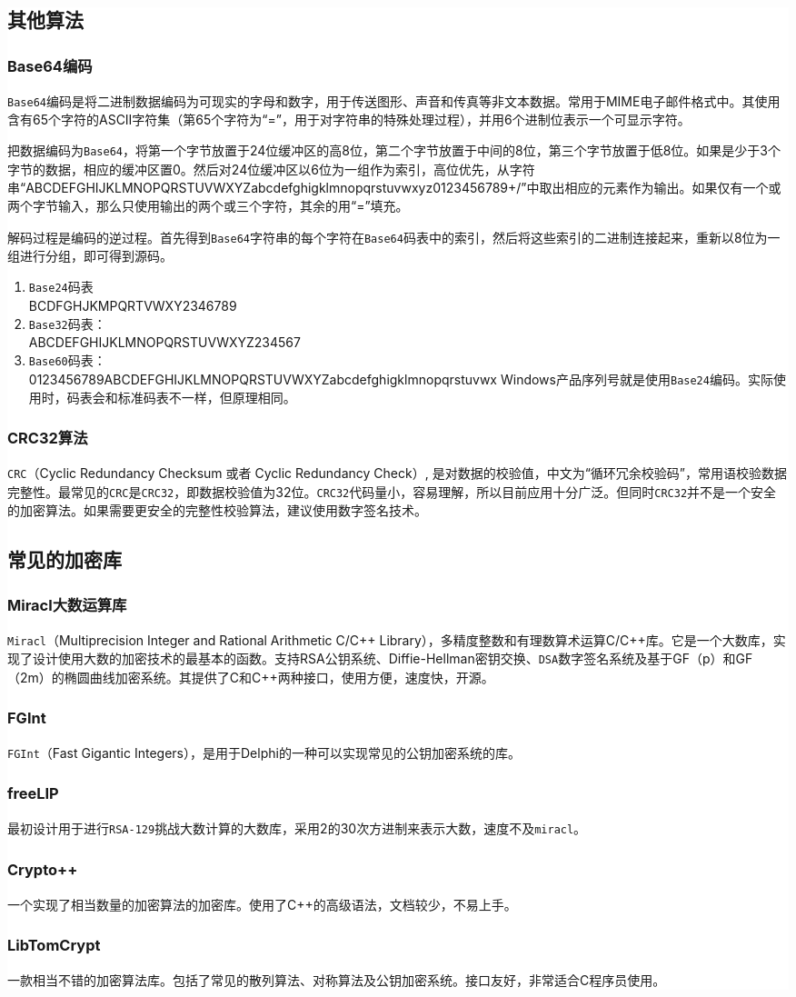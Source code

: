 

## 其他算法

### Base64编码

`Base64`编码是将二进制数据编码为可现实的字母和数字，用于传送图形、声音和传真等非文本数据。常用于MIME电子邮件格式中。其使用含有65个字符的ASCII字符集（第65个字符为“=”，用于对字符串的特殊处理过程），并用6个进制位表示一个可显示字符。

把数据编码为`Base64`，将第一个字节放置于24位缓冲区的高8位，第二个字节放置于中间的8位，第三个字节放置于低8位。如果是少于3个字节的数据，相应的缓冲区置0。然后对24位缓冲区以6位为一组作为索引，高位优先，从字符串“ABCDEFGHIJKLMNOPQRSTUVWXYZabcdefghigklmnopqrstuvwxyz0123456789+/”中取出相应的元素作为输出。如果仅有一个或两个字节输入，那么只使用输出的两个或三个字符，其余的用“=”填充。

解码过程是编码的逆过程。首先得到`Base64`字符串的每个字符在`Base64`码表中的索引，然后将这些索引的二进制连接起来，重新以8位为一组进行分组，即可得到源码。

1. `Base24`码表   
BCDFGHJKMPQRTVWXY2346789   
2. `Base32`码表：   
ABCDEFGHIJKLMNOPQRSTUVWXYZ234567   
3. `Base60`码表：   
0123456789ABCDEFGHIJKLMNOPQRSTUVWXYZabcdefghigklmnopqrstuvwx
Windows产品序列号就是使用`Base24`编码。实际使用时，码表会和标准码表不一样，但原理相同。

### CRC32算法

`CRC`（Cyclic Redundancy Checksum 或者 Cyclic Redundancy Check）, 是对数据的校验值，中文为“循环冗余校验码”，常用语校验数据完整性。最常见的`CRC`是`CRC32`，即数据校验值为32位。`CRC32`代码量小，容易理解，所以目前应用十分广泛。但同时`CRC32`并不是一个安全的加密算法。如果需要更安全的完整性校验算法，建议使用数字签名技术。

## 常见的加密库

### Miracl大数运算库

`Miracl`（Multiprecision Integer and Rational Arithmetic C/C++ Library），多精度整数和有理数算术运算C/C++库。它是一个大数库，实现了设计使用大数的加密技术的最基本的函数。支持RSA公钥系统、Diffie-Hellman密钥交换、`DSA`数字签名系统及基于GF（p）和GF（2m）的椭圆曲线加密系统。其提供了C和C++两种接口，使用方便，速度快，开源。

### FGInt

`FGInt`（Fast Gigantic Integers），是用于Delphi的一种可以实现常见的公钥加密系统的库。

### freeLIP

最初设计用于进行`RSA-129`挑战大数计算的大数库，采用2的30次方进制来表示大数，速度不及`miracl`。

### Crypto++

一个实现了相当数量的加密算法的加密库。使用了C++的高级语法，文档较少，不易上手。

### LibTomCrypt

一款相当不错的加密算法库。包括了常见的散列算法、对称算法及公钥加密系统。接口友好，非常适合C程序员使用。
